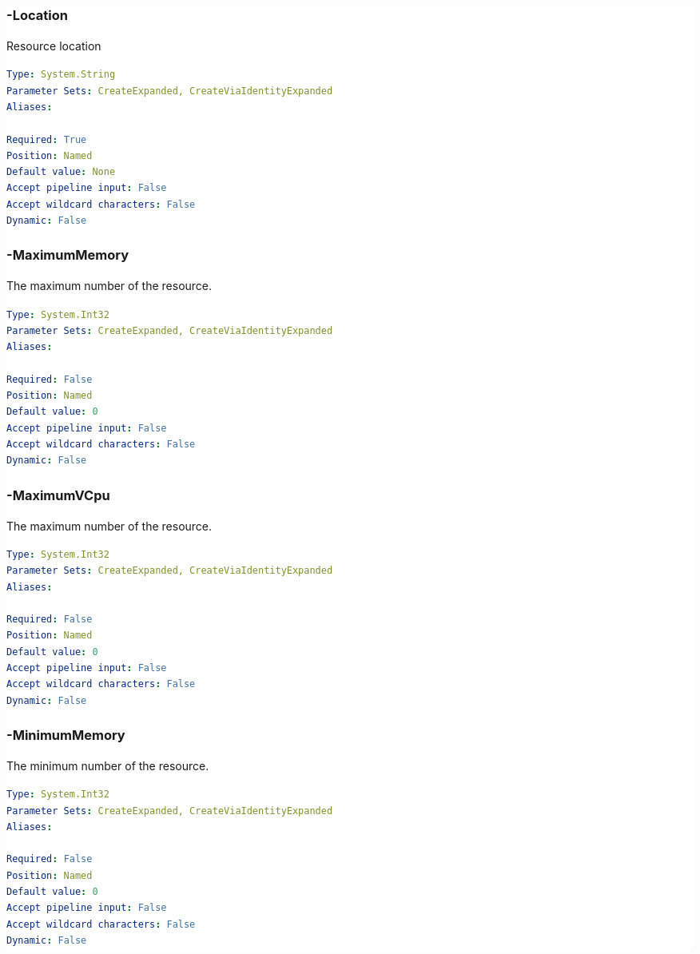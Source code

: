 ### -Location
Resource location

```yaml
Type: System.String
Parameter Sets: CreateExpanded, CreateViaIdentityExpanded
Aliases:

Required: True
Position: Named
Default value: None
Accept pipeline input: False
Accept wildcard characters: False
Dynamic: False
```

### -MaximumMemory
The maximum number of the resource.

```yaml
Type: System.Int32
Parameter Sets: CreateExpanded, CreateViaIdentityExpanded
Aliases:

Required: False
Position: Named
Default value: 0
Accept pipeline input: False
Accept wildcard characters: False
Dynamic: False
```

### -MaximumVCpu
The maximum number of the resource.

```yaml
Type: System.Int32
Parameter Sets: CreateExpanded, CreateViaIdentityExpanded
Aliases:

Required: False
Position: Named
Default value: 0
Accept pipeline input: False
Accept wildcard characters: False
Dynamic: False
```

### -MinimumMemory
The minimum number of the resource.

```yaml
Type: System.Int32
Parameter Sets: CreateExpanded, CreateViaIdentityExpanded
Aliases:

Required: False
Position: Named
Default value: 0
Accept pipeline input: False
Accept wildcard characters: False
Dynamic: False
```
